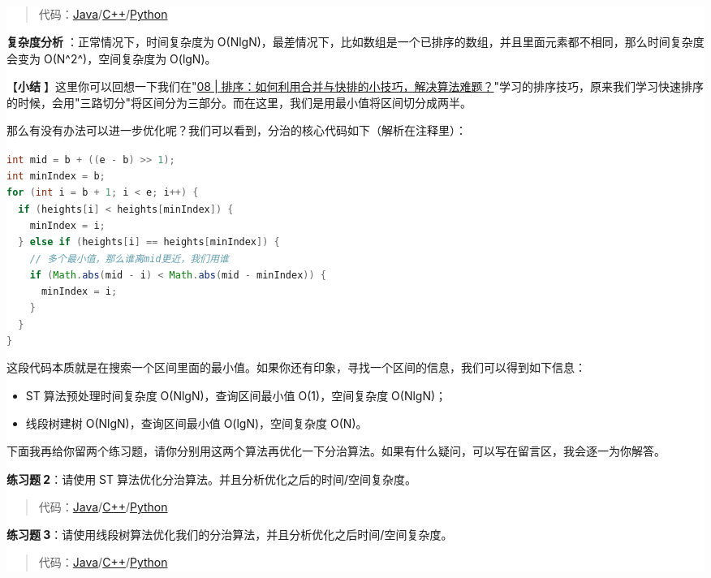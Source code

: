 > 代码：[Java](https://github.com/lagoueduCol/Algorithm-Dryad/blob/main/16.Rectangle/84.%E6%9F%B1%E7%8A%B6%E5%9B%BE%E4%B8%AD%E6%9C%80%E5%A4%A7%E7%9A%84%E7%9F%A9%E5%BD%A2.dq.java?fileGuid=xxQTRXtVcqtHK6j8)/[C++](https://github.com/lagoueduCol/Algorithm-Dryad/blob/main/16.Rectangle/84.%E6%9F%B1%E7%8A%B6%E5%9B%BE%E4%B8%AD%E6%9C%80%E5%A4%A7%E7%9A%84%E7%9F%A9%E5%BD%A2.dq.cpp?fileGuid=xxQTRXtVcqtHK6j8)/[Python](https://github.com/lagoueduCol/Algorithm-Dryad/blob/main/16.Rectangle/84.%E6%9F%B1%E7%8A%B6%E5%9B%BE%E4%B8%AD%E6%9C%80%E5%A4%A7%E7%9A%84%E7%9F%A9%E5%BD%A2.dq.py?fileGuid=xxQTRXtVcqtHK6j8)

**复杂度分析** ：正常情况下，时间复杂度为 O(NlgN)，最差情况下，比如数组是一个已排序的数组，并且里面元素都不相同，那么时间复杂度会变为 O(N^2^)，空间复杂度为 O(lgN)。

【**小结** 】这里你可以回想一下我们在"[08 \| 排序：如何利用合并与快排的小技巧，解决算法难题？](https://kaiwu.lagou.com/course/courseInfo.htm?courseId=685#/detail/pc?id=6697&fileGuid=xxQTRXtVcqtHK6j8)"学习的排序技巧，原来我们学习快速排序的时候，会用"三路切分"将区间分为三部分。而在这里，我们是用最小值将区间切分成两半。

那么有没有办法可以进一步优化呢？我们可以看到，分治的核心代码如下（解析在注释里）：

```java
int mid = b + ((e - b) >> 1);
int minIndex = b;
for (int i = b + 1; i < e; i++) {
  if (heights[i] < heights[minIndex]) {
    minIndex = i;
  } else if (heights[i] == heights[minIndex]) {
    // 多个最小值，那么谁离mid更近，我们用谁
    if (Math.abs(mid - i) < Math.abs(mid - minIndex)) {
      minIndex = i;
    }
  }
}
```

这段代码本质就是在搜索一个区间里面的最小值。如果你还有印象，寻找一个区间的信息，我们可以得到如下信息：

* ST 算法预处理时间复杂度 O(NlgN)，查询区间最小值 O(1)，空间复杂度 O(NlgN)；

* 线段树建树 O(NlgN)，查询区间最小值 O(lgN)，空间复杂度 O(N)。

下面我再给你留两个练习题，请你分别用这两个算法再优化一下分治算法。如果有什么疑问，可以写在留言区，我会逐一为你解答。

**练习题 2**：请使用 ST 算法优化分治算法。并且分析优化之后的时间/空间复杂度。
> 代码：[Java](https://github.com/lagoueduCol/Algorithm-Dryad/blob/main/16.Rectangle/84.%E6%9F%B1%E7%8A%B6%E5%9B%BE%E4%B8%AD%E6%9C%80%E5%A4%A7%E7%9A%84%E7%9F%A9%E5%BD%A2.dq.st.java?fileGuid=xxQTRXtVcqtHK6j8)/[C++](https://github.com/lagoueduCol/Algorithm-Dryad/blob/main/16.Rectangle/84.%E6%9F%B1%E7%8A%B6%E5%9B%BE%E4%B8%AD%E6%9C%80%E5%A4%A7%E7%9A%84%E7%9F%A9%E5%BD%A2.dq.st.cpp?fileGuid=xxQTRXtVcqtHK6j8)/[Python](https://github.com/lagoueduCol/Algorithm-Dryad/blob/main/16.Rectangle/84.%E6%9F%B1%E7%8A%B6%E5%9B%BE%E4%B8%AD%E6%9C%80%E5%A4%A7%E7%9A%84%E7%9F%A9%E5%BD%A2.dq.st.py?fileGuid=xxQTRXtVcqtHK6j8)

**练习题 3**：请使用线段树算法优化我们的分治算法，并且分析优化之后时间/空间复杂度。
> 代码：[Java](https://github.com/lagoueduCol/Algorithm-Dryad/blob/main/16.Rectangle/84.%E6%9F%B1%E7%8A%B6%E5%9B%BE%E4%B8%AD%E6%9C%80%E5%A4%A7%E7%9A%84%E7%9F%A9%E5%BD%A2.dq.seg.java?fileGuid=xxQTRXtVcqtHK6j8)/[C++](https://github.com/lagoueduCol/Algorithm-Dryad/blob/main/16.Rectangle/84.%E6%9F%B1%E7%8A%B6%E5%9B%BE%E4%B8%AD%E6%9C%80%E5%A4%A7%E7%9A%84%E7%9F%A9%E5%BD%A2.dq.seg.cpp?fileGuid=xxQTRXtVcqtHK6j8)/[Python](https://github.com/lagoueduCol/Algorithm-Dryad/blob/main/16.Rectangle/84.%E6%9F%B1%E7%8A%B6%E5%9B%BE%E4%B8%AD%E6%9C%80%E5%A4%A7%E7%9A%84%E7%9F%A9%E5%BD%A2.dq.seg.py?fileGuid=xxQTRXtVcqtHK6j8)
